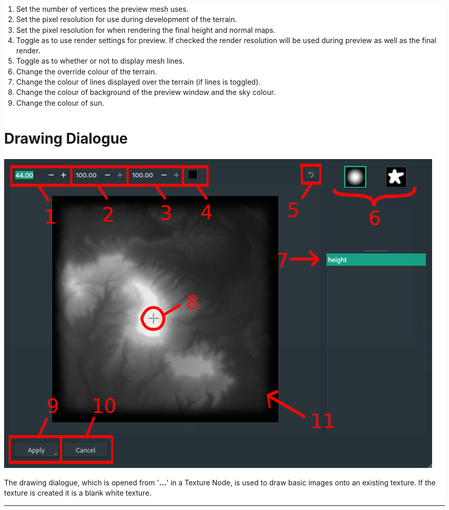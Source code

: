 1. Set the number of vertices the preview mesh uses.
2. Set the pixel resolution for use during development of the terrain.
3. Set the pixel resolution for when rendering the final height and normal maps.
4. Toggle as to use render settings for preview. If checked the render resolution will be used during preview as well as the final render.
5. Toggle as to whether or not to display mesh lines.
6. Change the override colour of the terrain.
7. Change the colour of lines displayed over the terrain (if lines is toggled).
8. Change the colour of background of the preview window and the sky colour.
9. Change the colour of sun.


# Drawing Dialogue

![drawing](images/drawing-info.png)

The drawing dialogue, which is opened from '**...**' in a Texture Node, is used to draw basic images onto an existing texture. If the texture is created it is a blank white texture.

---
